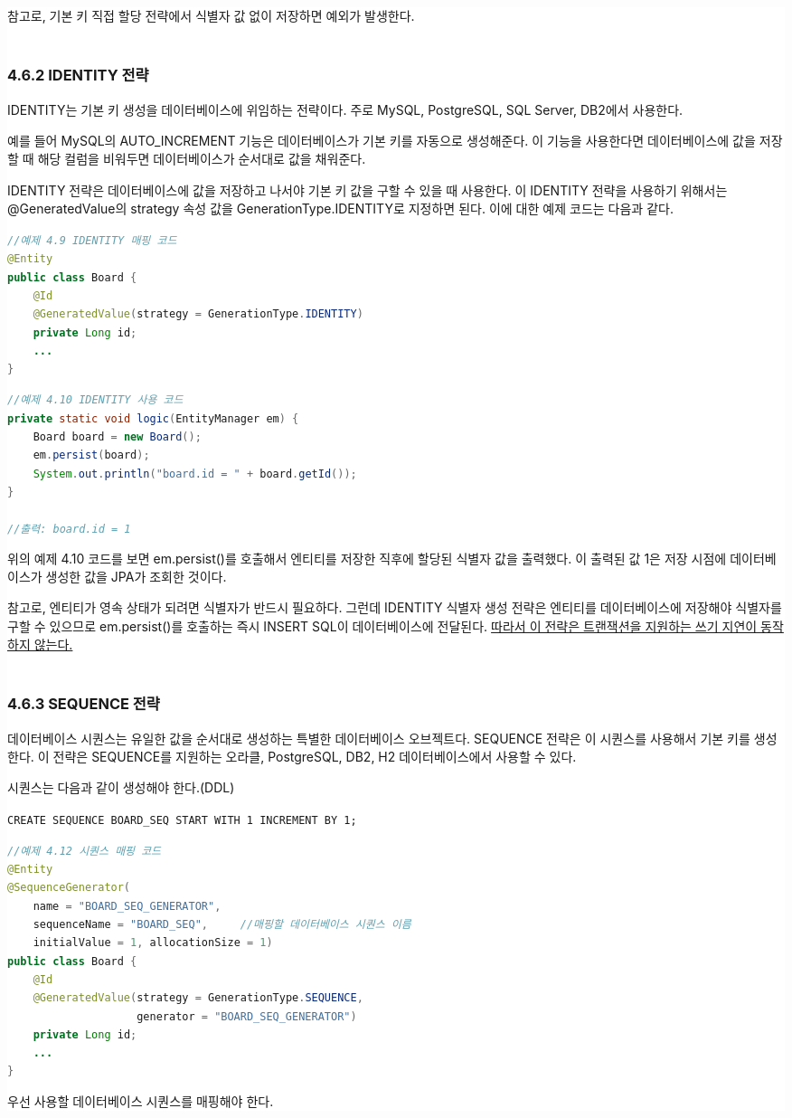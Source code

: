 참고로, 기본 키 직접 할당 전략에서 식별자 값 없이 저장하면 예외가 발생한다.
<br/><br/>

### 4.6.2 IDENTITY 전략
IDENTITY는 기본 키 생성을 데이터베이스에 위임하는 전략이다.
주로 MySQL, PostgreSQL, SQL Server, DB2에서 사용한다.

예를 들어 MySQL의 AUTO_INCREMENT 기능은 데이터베이스가 기본 키를 자동으로 생성해준다.
이 기능을 사용한다면 데이터베이스에 값을 저장할 때 해당 컬럼을 비워두면 데이터베이스가 순서대로 값을 채워준다. 

IDENTITY 전략은 데이터베이스에 값을 저장하고 나서야 기본 키 값을 구할 수 있을 때 사용한다.
이 IDENTITY 전략을 사용하기 위해서는 @GeneratedValue의 strategy 속성 값을 GenerationType.IDENTITY로 지정하면 된다. 
이에 대한 예제 코드는 다음과 같다.

```java
//예제 4.9 IDENTITY 매핑 코드
@Entity
public class Board {
    @Id
    @GeneratedValue(strategy = GenerationType.IDENTITY)
    private Long id;
    ...
}
```

```java
//예제 4.10 IDENTITY 사용 코드
private static void logic(EntityManager em) {
    Board board = new Board();
    em.persist(board);
    System.out.println("board.id = " + board.getId());
}

//출력: board.id = 1
```
위의 예제 4.10 코드를 보면 em.persist()를 호출해서 엔티티를 저장한 직후에 할당된 식별자 값을 출력했다.
이 출력된 값 1은 저장 시점에 데이터베이스가 생성한 값을 JPA가 조회한 것이다.

참고로, 엔티티가 영속 상태가 되려면 식별자가 반드시 필요하다. 
그런데 IDENTITY 식별자 생성 전략은 엔티티를 데이터베이스에 저장해야 식별자를 구할 수 있으므로 em.persist()를 호출하는 즉시 INSERT SQL이 데이터베이스에 전달된다.
<u>따라서 이 전략은 트랜잭션을 지원하는 쓰기 지연이 동작하지 않는다.</u>
<br/><br/>

### 4.6.3 SEQUENCE 전략
데이터베이스 시퀀스는 유일한 값을 순서대로 생성하는 특별한 데이터베이스 오브젝트다. SEQUENCE 전략은 이 시퀀스를 사용해서 기본 키를 생성한다.
이 전략은 SEQUENCE를 지원하는 오라클, PostgreSQL, DB2, H2 데이터베이스에서 사용할 수 있다.

시퀀스는 다음과 같이 생성해야 한다.(DDL)

`CREATE SEQUENCE BOARD_SEQ START WITH 1 INCREMENT BY 1;`

```java
//예제 4.12 시퀀스 매핑 코드
@Entity
@SequenceGenerator(
    name = "BOARD_SEQ_GENERATOR",
    sequenceName = "BOARD_SEQ",     //매핑할 데이터베이스 시퀀스 이름
    initialValue = 1, allocationSize = 1)
public class Board {
    @Id
    @GeneratedValue(strategy = GenerationType.SEQUENCE, 
                    generator = "BOARD_SEQ_GENERATOR")
    private Long id;
    ...
}
```
우선 사용할 데이터베이스 시퀀스를 매핑해야 한다. 
